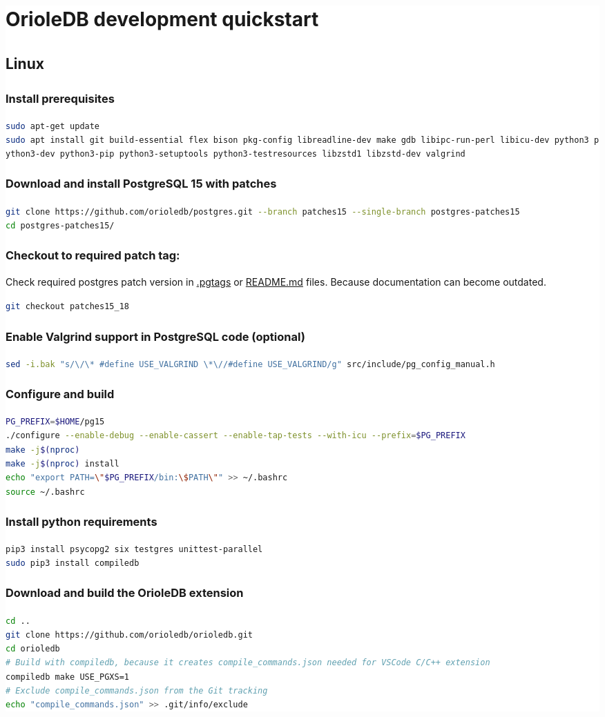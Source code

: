 # OrioleDB development quickstart

## Linux

### Install prerequisites

```bash
sudo apt-get update
sudo apt install git build-essential flex bison pkg-config libreadline-dev make gdb libipc-run-perl libicu-dev python3 python3-dev python3-pip python3-setuptools python3-testresources libzstd1 libzstd-dev valgrind
```

### Download and install PostgreSQL 15 with patches
```bash
git clone https://github.com/orioledb/postgres.git --branch patches15 --single-branch postgres-patches15
cd postgres-patches15/
```

### Checkout to required patch tag:
Check required postgres patch version in [.pgtags](../.pgtags) or [README.md](../README.md#build-from-source) files. Because documentation can become outdated.
```bash
git checkout patches15_18
```

### Enable Valgrind support in PostgreSQL code (optional)
```bash
sed -i.bak "s/\/\* #define USE_VALGRIND \*\//#define USE_VALGRIND/g" src/include/pg_config_manual.h
```

### Configure and build
```bash
PG_PREFIX=$HOME/pg15
./configure --enable-debug --enable-cassert --enable-tap-tests --with-icu --prefix=$PG_PREFIX
make -j$(nproc)
make -j$(nproc) install
echo "export PATH=\"$PG_PREFIX/bin:\$PATH\"" >> ~/.bashrc
source ~/.bashrc
```

### Install python requirements
```bash
pip3 install psycopg2 six testgres unittest-parallel
sudo pip3 install compiledb
```

### Download and build the OrioleDB extension
```bash
cd ..
git clone https://github.com/orioledb/orioledb.git
cd orioledb
# Build with compiledb, because it creates compile_commands.json needed for VSCode C/C++ extension
compiledb make USE_PGXS=1
# Exclude compile_commands.json from the Git tracking
echo "compile_commands.json" >> .git/info/exclude
```
